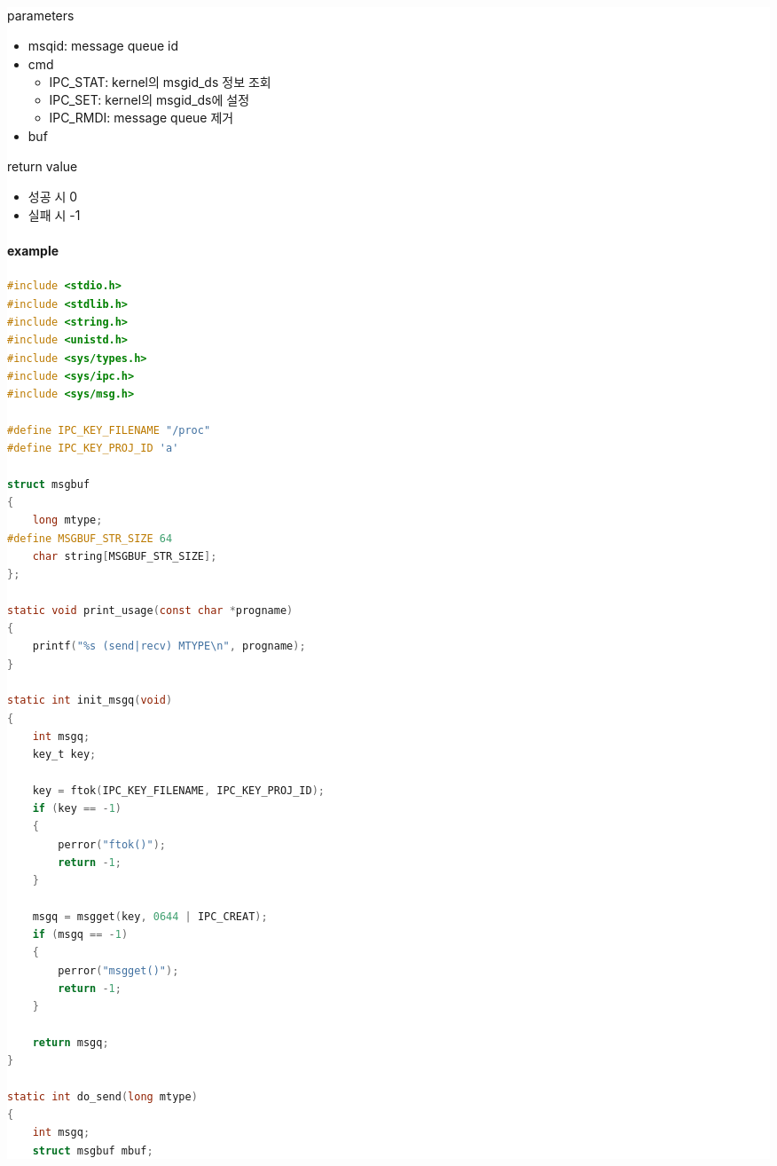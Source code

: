 parameters
- msqid: message queue id
- cmd
    - IPC_STAT: kernel의 msgid_ds 정보 조회
    - IPC_SET: kernel의 msgid_ds에 설정
    - IPC_RMDI: message queue 제거
- buf

return value
- 성공 시 0
- 실패 시 -1

#### example
```c
#include <stdio.h>
#include <stdlib.h>
#include <string.h>
#include <unistd.h>
#include <sys/types.h>
#include <sys/ipc.h>
#include <sys/msg.h>

#define IPC_KEY_FILENAME "/proc"
#define IPC_KEY_PROJ_ID 'a'

struct msgbuf
{
    long mtype;
#define MSGBUF_STR_SIZE 64
    char string[MSGBUF_STR_SIZE];
};

static void print_usage(const char *progname)
{
    printf("%s (send|recv) MTYPE\n", progname);
}

static int init_msgq(void)
{
    int msgq;
    key_t key;

    key = ftok(IPC_KEY_FILENAME, IPC_KEY_PROJ_ID);
    if (key == -1)
    {
        perror("ftok()");
        return -1;
    }

    msgq = msgget(key, 0644 | IPC_CREAT);
    if (msgq == -1)
    {
        perror("msgget()");
        return -1;
    }

    return msgq;
}

static int do_send(long mtype)
{
    int msgq;
    struct msgbuf mbuf;

```
